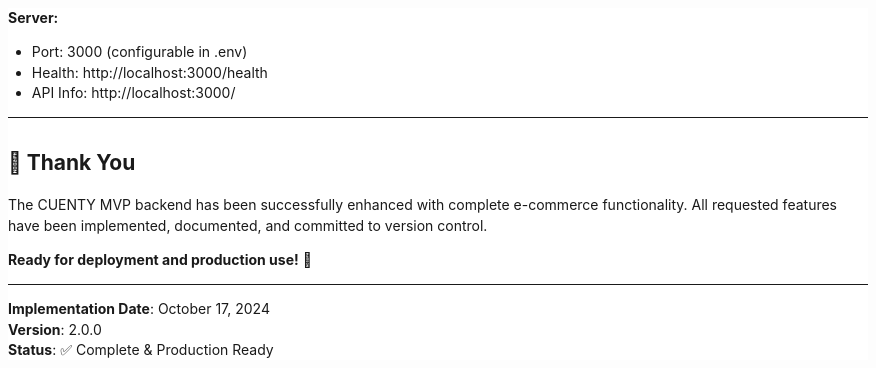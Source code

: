 **Server:**
- Port: 3000 (configurable in .env)
- Health: http://localhost:3000/health
- API Info: http://localhost:3000/

---

## 🙏 Thank You

The CUENTY MVP backend has been successfully enhanced with complete e-commerce functionality. All requested features have been implemented, documented, and committed to version control.

**Ready for deployment and production use!** 🚀

---

**Implementation Date**: October 17, 2024  
**Version**: 2.0.0  
**Status**: ✅ Complete & Production Ready
